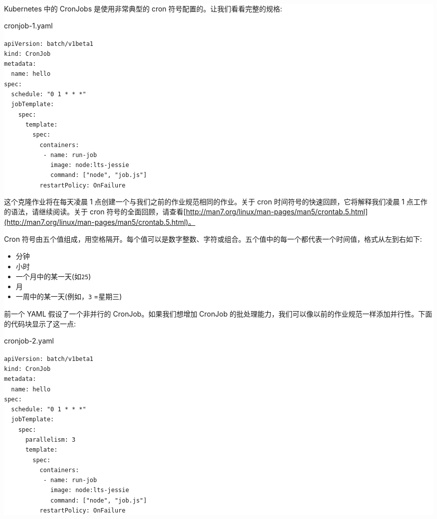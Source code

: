 Kubernetes 中的 CronJobs 是使用非常典型的 cron 符号配置的。让我们看看完整的规格:

cronjob-1.yaml

```
apiVersion: batch/v1beta1
kind: CronJob
metadata:
  name: hello
spec:
  schedule: "0 1 * * *"
  jobTemplate:
    spec:
      template:
        spec:
          containers:
           - name: run-job
             image: node:lts-jessie
             command: ["node", "job.js"]
          restartPolicy: OnFailure
```

这个克隆作业将在每天凌晨 1 点创建一个与我们之前的作业规范相同的作业。关于 cron 时间符号的快速回顾，它将解释我们凌晨 1 点工作的语法，请继续阅读。关于 cron 符号的全面回顾，请查看[http://man7.org/linux/man-pages/man5/crontab.5.html](http://man7.org/linux/man-pages/man5/crontab.5.html)。

Cron 符号由五个值组成，用空格隔开。每个值可以是数字整数、字符或组合。五个值中的每一个都代表一个时间值，格式从左到右如下:

*   分钟
*   小时
*   一个月中的某一天(如`25`)
*   月
*   一周中的某一天(例如，`3` =星期三)

前一个 YAML 假设了一个非并行的 CronJob。如果我们想增加 CronJob 的批处理能力，我们可以像以前的作业规范一样添加并行性。下面的代码块显示了这一点:

cronjob-2.yaml

```
apiVersion: batch/v1beta1
kind: CronJob
metadata:
  name: hello
spec:
  schedule: "0 1 * * *"
  jobTemplate:
    spec:
      parallelism: 3
      template:
        spec:
          containers:
           - name: run-job
             image: node:lts-jessie
             command: ["node", "job.js"]
          restartPolicy: OnFailure
```
